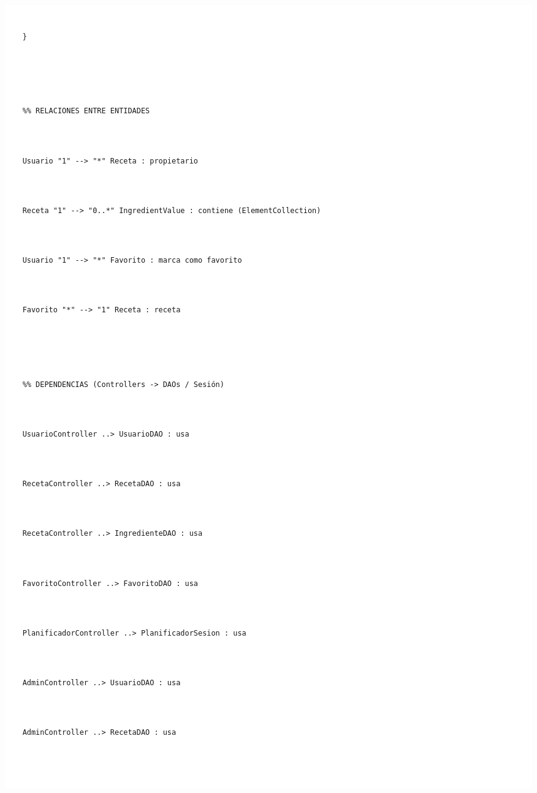 ```mermaid
  

    }

  

  

    %% RELACIONES ENTRE ENTIDADES

  

    Usuario "1" --> "*" Receta : propietario

  

    Receta "1" --> "0..*" IngredientValue : contiene (ElementCollection)

  

    Usuario "1" --> "*" Favorito : marca como favorito

  

    Favorito "*" --> "1" Receta : receta

  

  

    %% DEPENDENCIAS (Controllers -> DAOs / Sesión)

  

    UsuarioController ..> UsuarioDAO : usa

  

    RecetaController ..> RecetaDAO : usa

  

    RecetaController ..> IngredienteDAO : usa

  

    FavoritoController ..> FavoritoDAO : usa

  

    PlanificadorController ..> PlanificadorSesion : usa

  

    AdminController ..> UsuarioDAO : usa

  

    AdminController ..> RecetaDAO : usa

  

  
```